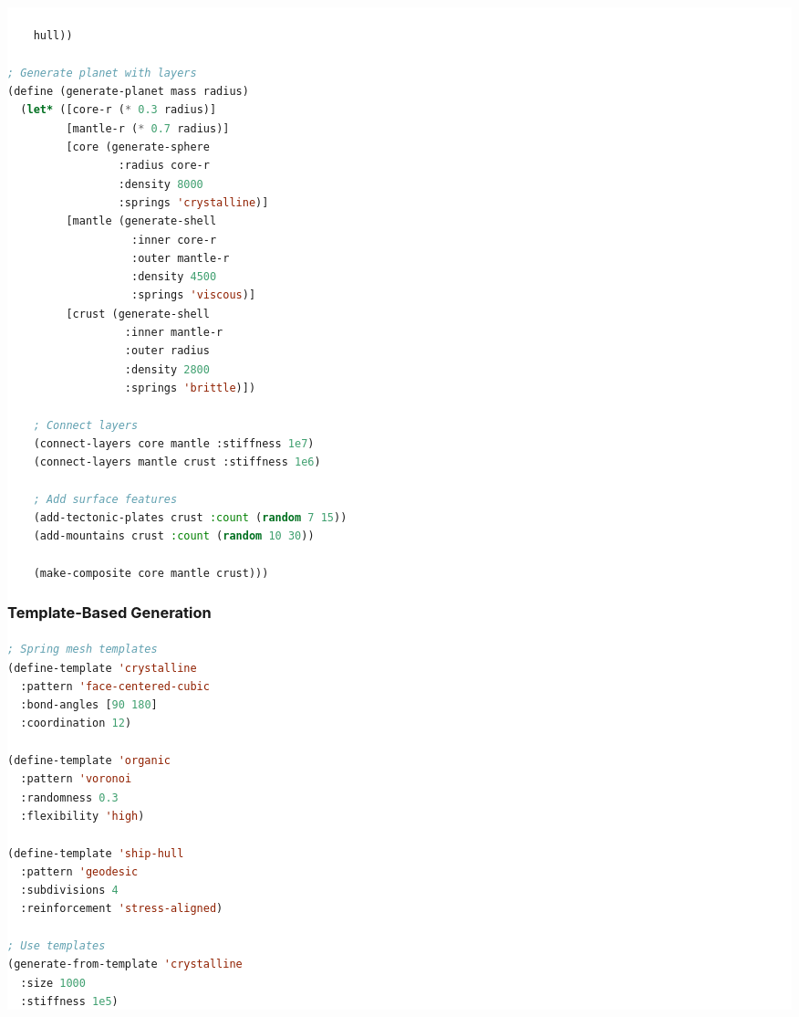 ```lisp
    
    hull))

; Generate planet with layers
(define (generate-planet mass radius)
  (let* ([core-r (* 0.3 radius)]
         [mantle-r (* 0.7 radius)]
         [core (generate-sphere
                 :radius core-r
                 :density 8000
                 :springs 'crystalline)]
         [mantle (generate-shell
                   :inner core-r
                   :outer mantle-r
                   :density 4500
                   :springs 'viscous)]
         [crust (generate-shell
                  :inner mantle-r
                  :outer radius
                  :density 2800
                  :springs 'brittle)])
    
    ; Connect layers
    (connect-layers core mantle :stiffness 1e7)
    (connect-layers mantle crust :stiffness 1e6)
    
    ; Add surface features
    (add-tectonic-plates crust :count (random 7 15))
    (add-mountains crust :count (random 10 30))
    
    (make-composite core mantle crust)))
```

### Template-Based Generation

```lisp
; Spring mesh templates
(define-template 'crystalline
  :pattern 'face-centered-cubic
  :bond-angles [90 180]
  :coordination 12)

(define-template 'organic
  :pattern 'voronoi
  :randomness 0.3
  :flexibility 'high)

(define-template 'ship-hull
  :pattern 'geodesic
  :subdivisions 4
  :reinforcement 'stress-aligned)

; Use templates
(generate-from-template 'crystalline 
  :size 1000 
  :stiffness 1e5)
```
